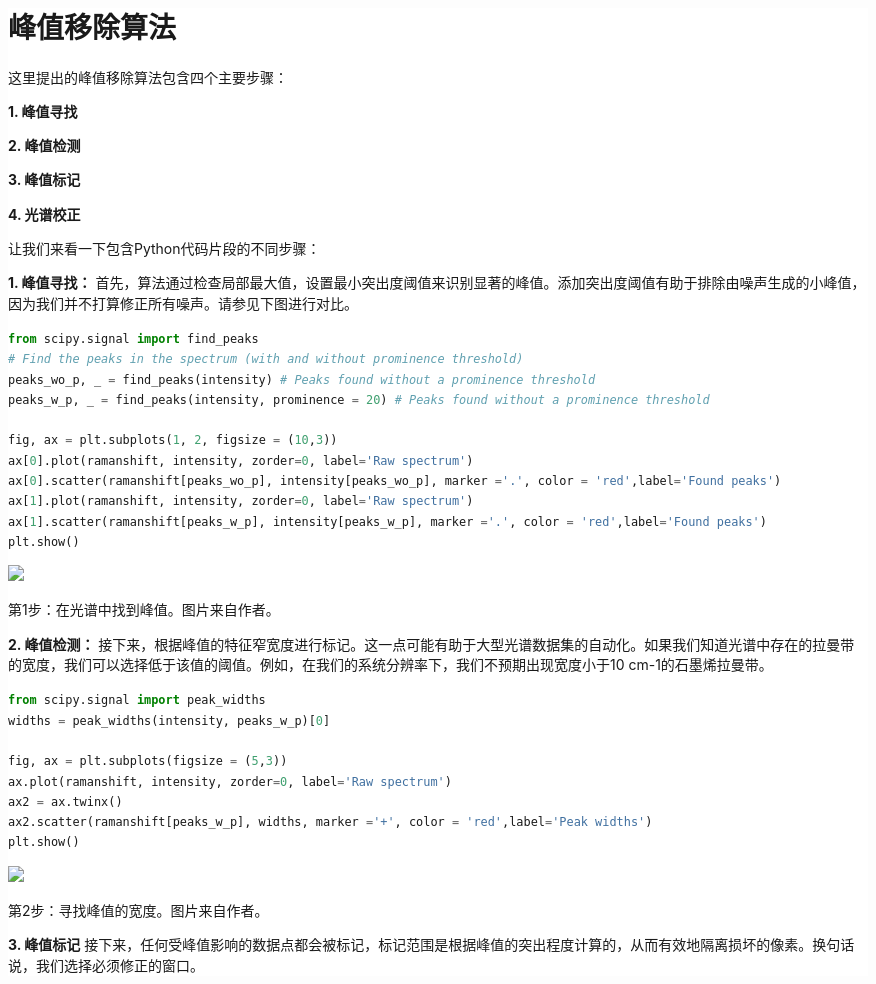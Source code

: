 # 峰值移除算法

这里提出的峰值移除算法包含四个主要步骤：

**1\. 峰值寻找**

**2\. 峰值检测**

**3\. 峰值标记**

**4\. 光谱校正**

让我们来看一下包含Python代码片段的不同步骤：

**1\. 峰值寻找：** 首先，算法通过检查局部最大值，设置最小突出度阈值来识别显著的峰值。添加突出度阈值有助于排除由噪声生成的小峰值，因为我们并不打算修正所有噪声。请参见下图进行对比。

```py
from scipy.signal import find_peaks
# Find the peaks in the spectrum (with and without prominence threshold)
peaks_wo_p, _ = find_peaks(intensity) # Peaks found without a prominence threshold
peaks_w_p, _ = find_peaks(intensity, prominence = 20) # Peaks found without a prominence threshold

fig, ax = plt.subplots(1, 2, figsize = (10,3))
ax[0].plot(ramanshift, intensity, zorder=0, label='Raw spectrum')
ax[0].scatter(ramanshift[peaks_wo_p], intensity[peaks_wo_p], marker ='.', color = 'red',label='Found peaks')
ax[1].plot(ramanshift, intensity, zorder=0, label='Raw spectrum')
ax[1].scatter(ramanshift[peaks_w_p], intensity[peaks_w_p], marker ='.', color = 'red',label='Found peaks')
plt.show()
```

![](../Images/df05fdd0e60900a17df9f01be6273e5a.png)

第1步：在光谱中找到峰值。图片来自作者。

**2\. 峰值检测：** 接下来，根据峰值的特征窄宽度进行标记。这一点可能有助于大型光谱数据集的自动化。如果我们知道光谱中存在的拉曼带的宽度，我们可以选择低于该值的阈值。例如，在我们的系统分辨率下，我们不预期出现宽度小于10 cm-1的石墨烯拉曼带。

```py
from scipy.signal import peak_widths
widths = peak_widths(intensity, peaks_w_p)[0]

fig, ax = plt.subplots(figsize = (5,3))
ax.plot(ramanshift, intensity, zorder=0, label='Raw spectrum')
ax2 = ax.twinx()
ax2.scatter(ramanshift[peaks_w_p], widths, marker ='+', color = 'red',label='Peak widths')
plt.show()
```

![](../Images/2ac54ea631976e354b792ba9f176db79.png)

第2步：寻找峰值的宽度。图片来自作者。

**3\. 峰值标记** 接下来，任何受峰值影响的数据点都会被标记，标记范围是根据峰值的突出程度计算的，从而有效地隔离损坏的像素。换句话说，我们选择必须修正的窗口。

